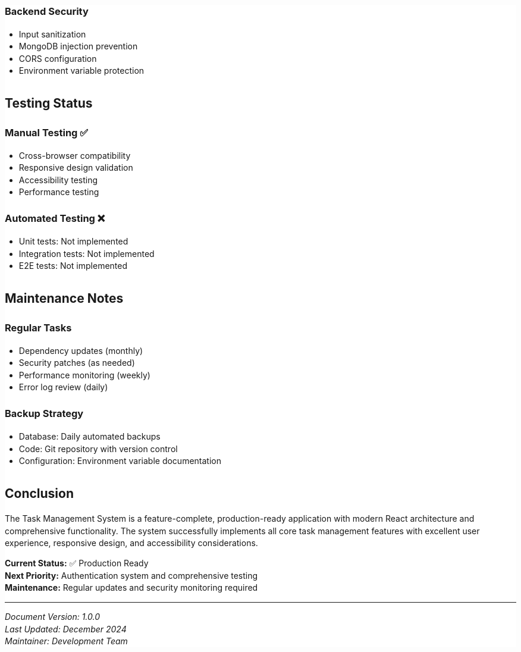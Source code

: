 ### Backend Security
- Input sanitization
- MongoDB injection prevention
- CORS configuration
- Environment variable protection

## Testing Status

### Manual Testing ✅
- Cross-browser compatibility
- Responsive design validation
- Accessibility testing
- Performance testing

### Automated Testing ❌
- Unit tests: Not implemented
- Integration tests: Not implemented
- E2E tests: Not implemented

## Maintenance Notes

### Regular Tasks
- Dependency updates (monthly)
- Security patches (as needed)
- Performance monitoring (weekly)
- Error log review (daily)

### Backup Strategy
- Database: Daily automated backups
- Code: Git repository with version control
- Configuration: Environment variable documentation

## Conclusion

The Task Management System is a feature-complete, production-ready application with modern React architecture and comprehensive functionality. The system successfully implements all core task management features with excellent user experience, responsive design, and accessibility considerations.

**Current Status:** ✅ Production Ready  
**Next Priority:** Authentication system and comprehensive testing  
**Maintenance:** Regular updates and security monitoring required

---

*Document Version: 1.0.0*  
*Last Updated: December 2024*  
*Maintainer: Development Team* 